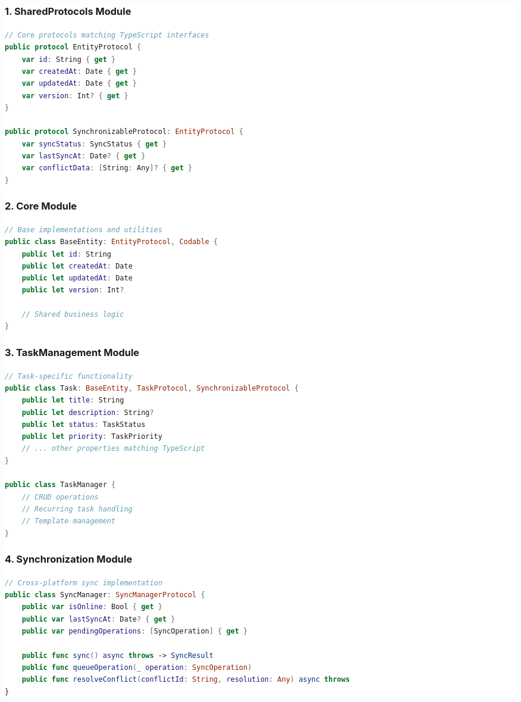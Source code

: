 ### 1. SharedProtocols Module
```swift
// Core protocols matching TypeScript interfaces
public protocol EntityProtocol {
    var id: String { get }
    var createdAt: Date { get }
    var updatedAt: Date { get }
    var version: Int? { get }
}

public protocol SynchronizableProtocol: EntityProtocol {
    var syncStatus: SyncStatus { get }
    var lastSyncAt: Date? { get }
    var conflictData: [String: Any]? { get }
}
```

### 2. Core Module
```swift
// Base implementations and utilities
public class BaseEntity: EntityProtocol, Codable {
    public let id: String
    public let createdAt: Date
    public let updatedAt: Date
    public let version: Int?

    // Shared business logic
}
```

### 3. TaskManagement Module
```swift
// Task-specific functionality
public class Task: BaseEntity, TaskProtocol, SynchronizableProtocol {
    public let title: String
    public let description: String?
    public let status: TaskStatus
    public let priority: TaskPriority
    // ... other properties matching TypeScript
}

public class TaskManager {
    // CRUD operations
    // Recurring task handling
    // Template management
}
```

### 4. Synchronization Module
```swift
// Cross-platform sync implementation
public class SyncManager: SyncManagerProtocol {
    public var isOnline: Bool { get }
    public var lastSyncAt: Date? { get }
    public var pendingOperations: [SyncOperation] { get }

    public func sync() async throws -> SyncResult
    public func queueOperation(_ operation: SyncOperation)
    public func resolveConflict(conflictId: String, resolution: Any) async throws
}
```
